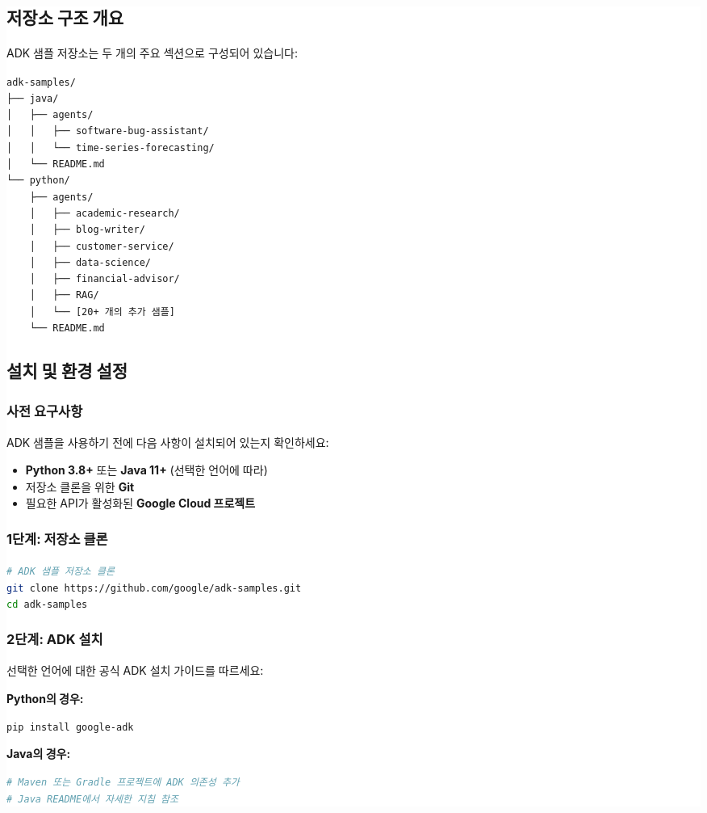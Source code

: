 ## 저장소 구조 개요

ADK 샘플 저장소는 두 개의 주요 섹션으로 구성되어 있습니다:

```
adk-samples/
├── java/
│   ├── agents/
│   │   ├── software-bug-assistant/
│   │   └── time-series-forecasting/
│   └── README.md
└── python/
    ├── agents/
    │   ├── academic-research/
    │   ├── blog-writer/
    │   ├── customer-service/
    │   ├── data-science/
    │   ├── financial-advisor/
    │   ├── RAG/
    │   └── [20+ 개의 추가 샘플]
    └── README.md
```

## 설치 및 환경 설정

### 사전 요구사항

ADK 샘플을 사용하기 전에 다음 사항이 설치되어 있는지 확인하세요:

- **Python 3.8+** 또는 **Java 11+** (선택한 언어에 따라)
- 저장소 클론을 위한 **Git**
- 필요한 API가 활성화된 **Google Cloud 프로젝트**

### 1단계: 저장소 클론

```bash
# ADK 샘플 저장소 클론
git clone https://github.com/google/adk-samples.git
cd adk-samples
```

### 2단계: ADK 설치

선택한 언어에 대한 공식 ADK 설치 가이드를 따르세요:

**Python의 경우:**
```bash
pip install google-adk
```

**Java의 경우:**
```bash
# Maven 또는 Gradle 프로젝트에 ADK 의존성 추가
# Java README에서 자세한 지침 참조
```
